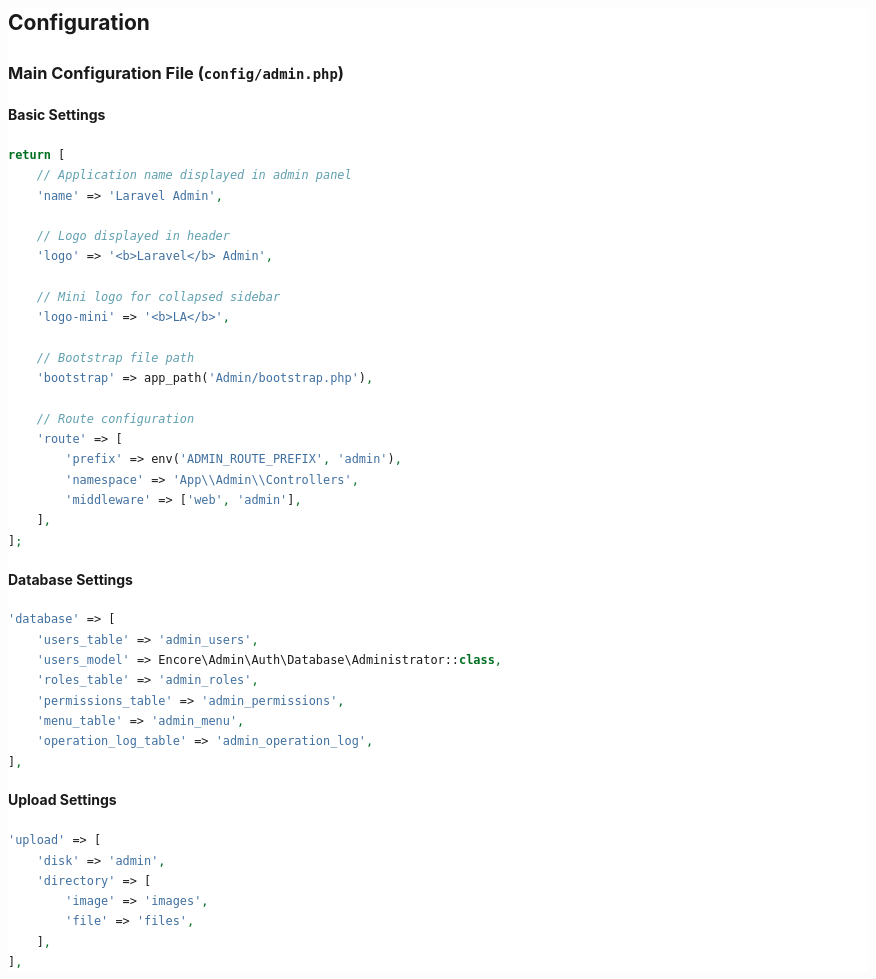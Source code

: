 
## Configuration

### Main Configuration File (`config/admin.php`)

#### Basic Settings
```php
return [
    // Application name displayed in admin panel
    'name' => 'Laravel Admin',
    
    // Logo displayed in header
    'logo' => '<b>Laravel</b> Admin',
    
    // Mini logo for collapsed sidebar
    'logo-mini' => '<b>LA</b>',
    
    // Bootstrap file path
    'bootstrap' => app_path('Admin/bootstrap.php'),
    
    // Route configuration
    'route' => [
        'prefix' => env('ADMIN_ROUTE_PREFIX', 'admin'),
        'namespace' => 'App\\Admin\\Controllers',
        'middleware' => ['web', 'admin'],
    ],
];
```

#### Database Settings
```php
'database' => [
    'users_table' => 'admin_users',
    'users_model' => Encore\Admin\Auth\Database\Administrator::class,
    'roles_table' => 'admin_roles',
    'permissions_table' => 'admin_permissions',
    'menu_table' => 'admin_menu',
    'operation_log_table' => 'admin_operation_log',
],
```

#### Upload Settings
```php
'upload' => [
    'disk' => 'admin',
    'directory' => [
        'image' => 'images',
        'file' => 'files',
    ],
],
```
